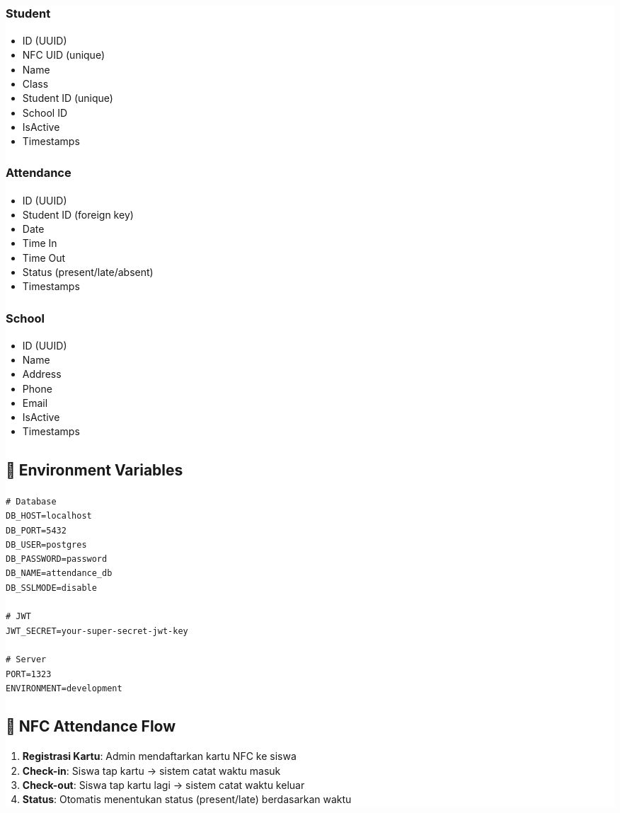 ### Student
- ID (UUID)
- NFC UID (unique)
- Name
- Class
- Student ID (unique)
- School ID
- IsActive
- Timestamps

### Attendance
- ID (UUID)
- Student ID (foreign key)
- Date
- Time In
- Time Out
- Status (present/late/absent)
- Timestamps

### School
- ID (UUID)
- Name
- Address
- Phone
- Email
- IsActive
- Timestamps

## 🔧 Environment Variables

```env
# Database
DB_HOST=localhost
DB_PORT=5432
DB_USER=postgres
DB_PASSWORD=password
DB_NAME=attendance_db
DB_SSLMODE=disable

# JWT
JWT_SECRET=your-super-secret-jwt-key

# Server
PORT=1323
ENVIRONMENT=development
```

## 🎯 NFC Attendance Flow

1. **Registrasi Kartu**: Admin mendaftarkan kartu NFC ke siswa
2. **Check-in**: Siswa tap kartu → sistem catat waktu masuk
3. **Check-out**: Siswa tap kartu lagi → sistem catat waktu keluar
4. **Status**: Otomatis menentukan status (present/late) berdasarkan waktu
